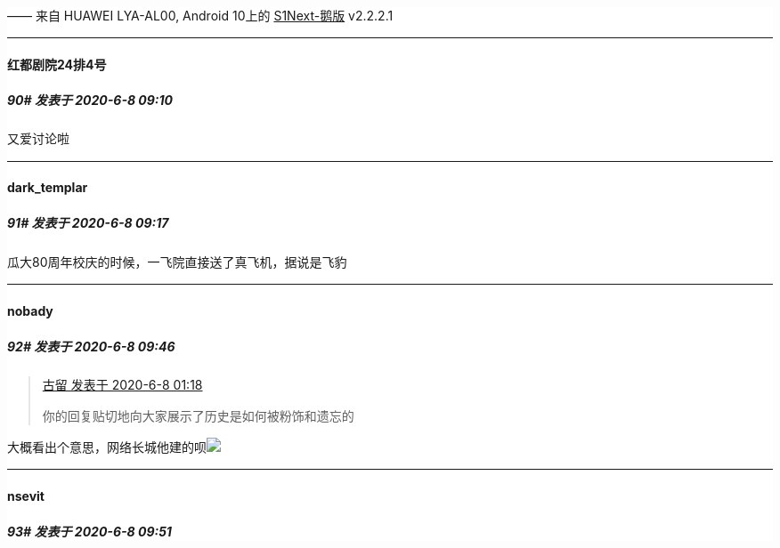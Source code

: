 —— 来自 HUAWEI LYA-AL00, Android 10上的 [S1Next-鹅版](https://github.com/ykrank/S1-Next/releases) v2.2.2.1







*****

####  红都剧院24排4号  
##### 90#       发表于 2020-6-8 09:10




又爱讨论啦







*****

####  dark_templar  
##### 91#       发表于 2020-6-8 09:17




瓜大80周年校庆的时候，一飞院直接送了真飞机，据说是飞豹







*****

####  nobady  
##### 92#       发表于 2020-6-8 09:46



<blockquote><a href="httphttps://bbs.saraba1st.com/2b/forum.php?mod=redirect&amp;goto=findpost&amp;pid=47716206&amp;ptid=1940238" target="_blank">古留 发表于 2020-6-8 01:18</a>

你的回复贴切地向大家展示了历史是如何被粉饰和遗忘的</blockquote>
大概看出个意思，网络长城他建的呗<img src="https://static.saraba1st.com/image/smiley/face2017/001.png" referrerpolicy="no-referrer">







*****

####  nsevit  
##### 93#       发表于 2020-6-8 09:51



